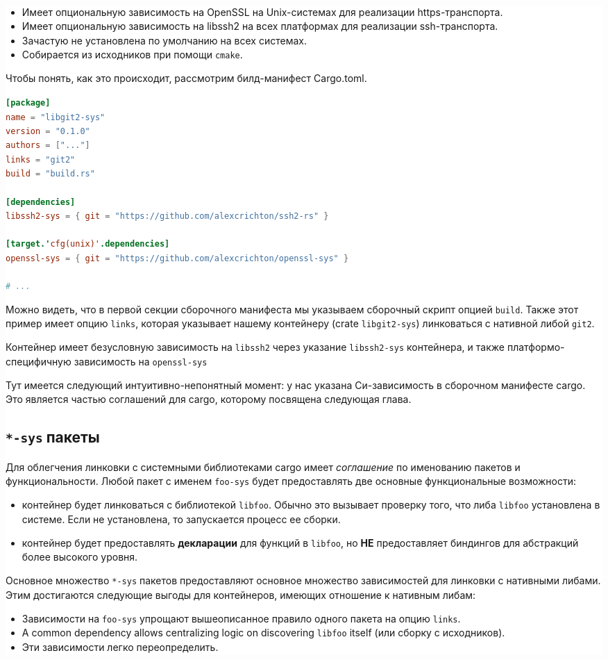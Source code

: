 [git2-rs]: https://github.com/alexcrichton/git2-rs/tree/master/libgit2-sys
[libgit2]: https://github.com/libgit2/libgit2

* Имеет опциональную зависимость на OpenSSL на Unix-системах для реализации
  https-транспорта.
* Имеет опциональную зависимость на libssh2 на всех платформах для реализации 
  ssh-транспорта.
* Зачастую не установлена по умолчанию на всех системах.
* Собирается из исходников при помощи `cmake`.

Чтобы понять, как это происходит, рассмотрим билд-манифест Cargo.toml.

```toml
[package]
name = "libgit2-sys"
version = "0.1.0"
authors = ["..."]
links = "git2"
build = "build.rs"

[dependencies]
libssh2-sys = { git = "https://github.com/alexcrichton/ssh2-rs" }

[target.'cfg(unix)'.dependencies]
openssl-sys = { git = "https://github.com/alexcrichton/openssl-sys" }

# ...
```

Можно видеть, что в первой секции сборочного манифеста мы указываем сборочный скрипт 
опцией `build`. Также этот пример имеет опцию `links`, которая указывает нашему
контейнеру (crate `libgit2-sys`) линковаться с нативной либой `git2`.

Контейнер имеет безусловную зависимость на `libssh2` через указание
`libssh2-sys` контейнера, и также платформо-специфичную зависимость на `openssl-sys`

Тут имеется следующий интуитивно-непонятный момент: у нас указана Си-зависимость
в сборочном манифесте cargo. Это является частью соглашений для cargo, которому
посвящена следующая глава.

## `*-sys` пакеты

Для облегчения линковки с системными библиотеками cargo имеет *соглашение*
по именованию пакетов и функциональности. Любой пакет с именем `foo-sys` 
будет предоставлять две основные функциональные возможности:

* контейнер будет линковаться с библиотекой `libfoo`. Обычно это вызывает
  проверку того, что либа `libfoo` установлена в системе. Если не установлена,
  то запускается процесс ее сборки.
  
* контейнер будет предоставлять **декларации** для функций в `libfoo`,
  но **НЕ** предоставляет биндингов для абстракций более высокого уровня.

Основное множество `*-sys` пакетов предоставляют основное множество зависимостей
для линковки с нативными либами. Этим достигаются следующие выгоды для
контейнеров, имеющих отношение к нативным либам:

* Зависимости на `foo-sys` упрощают вышеописанное правило одного пакета 
  на опцию `links`.
* A common dependency allows centralizing logic on discovering `libfoo` itself
  (или сборку с исходников).
* Эти зависимости легко переопределить.


[env]: environment-variables.html
[links]: #Опция-сборочного-манифеста-links
[star-sys]: #-sys-пакеты